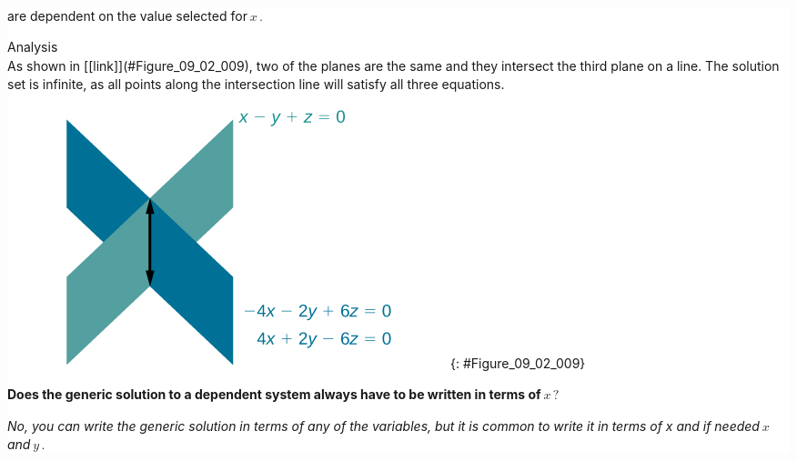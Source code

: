 are dependent on the value selected for<math xmlns="http://www.w3.org/1998/Math/MathML"> <mrow> <mtext> </mtext><mi>x</mi><mo>.</mo> </mrow> </math>

</div>
<div data-type="commentary" class="commentary" markdown="1">
<div data-type="title">
Analysis
</div>
As shown in [[link]](#Figure_09_02_009), two of the planes are the same and they intersect the third plane on a line. The solution set is infinite, as all points along the intersection line will satisfy all three equations.

![](../resources/CNX_Precalc_Figure_09_02_009.jpg){: #Figure_09_02_009}


</div>
</div>
</div>

<div data-type="note" data-has-label="true" class="note precalculus qa" data-label="Q&amp;A" markdown="1">
<strong>Does the generic solution to a dependent system always have to be written in terms of<math xmlns="http://www.w3.org/1998/Math/MathML">
 <mrow>
  <mtext> </mtext><mi>x</mi><mo>?</mo>
 </mrow>
</math> </strong>

<em>No, you can write the generic solution in terms of any of the variables, but it is common to write it in terms of x and if needed<math xmlns="http://www.w3.org/1998/Math/MathML">
 <mrow>
  <mtext> </mtext><mi>x</mi><mtext> </mtext>
 </mrow>
</math>and<math xmlns="http://www.w3.org/1998/Math/MathML">
 <mrow>
  <mtext> </mtext><mi>y</mi><mo>.</mo>
 </mrow>
</math> </em>
